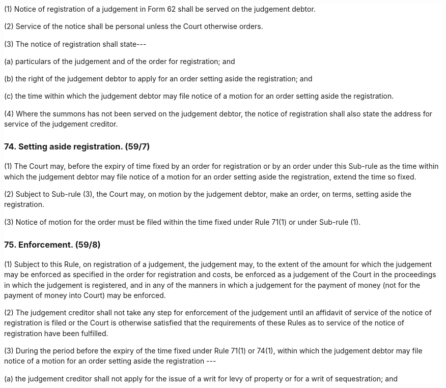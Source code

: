 \(1\) Notice of registration of a judgement in Form 62 shall be served
on the judgement debtor.

\(2\) Service of the notice shall be personal unless the Court otherwise
orders.

\(3\) The notice of registration shall state---

\(a\) particulars of the judgement and of the order for registration;
and

\(b\) the right of the judgement debtor to apply for an order setting
aside the registration; and

\(c\) the time within which the judgement debtor may file notice of a
motion for an order setting aside the registration.

\(4\) Where the summons has not been served on the judgement debtor, the
notice of registration shall also state the address for service of the
judgement creditor.

### 74\. Setting aside registration. (59/7)

\(1\) The Court may, before the expiry of time fixed by an order for
registration or by an order under this Sub-rule as the time within which
the judgement debtor may file notice of a motion for an order setting
aside the registration, extend the time so fixed.

\(2\) Subject to Sub-rule (3), the Court may, on motion by the judgement
debtor, make an order, on terms, setting aside the registration.

\(3\) Notice of motion for the order must be filed within the time fixed
under Rule 71(1) or under Sub-rule (1).

### 75\. Enforcement. (59/8)

\(1\) Subject to this Rule, on registration of a judgement, the
judgement may, to the extent of the amount for which the judgement may
be enforced as specified in the order for registration and costs, be
enforced as a judgement of the Court in the proceedings in which the
judgement is registered, and in any of the manners in which a judgement
for the payment of money (not for the payment of money into Court) may
be enforced.

\(2\) The judgement creditor shall not take any step for enforcement of
the judgement until an affidavit of service of the notice of
registration is filed or the Court is otherwise satisfied that the
requirements of these Rules as to service of the notice of registration
have been fulfilled.

\(3\) During the period before the expiry of the time fixed under Rule
71(1) or 74(1), within which the judgement debtor may file notice of a
motion for an order setting aside the registration ---

\(a\) the judgement creditor shall not apply for the issue of a writ
for levy of property or for a writ of sequestration; and
